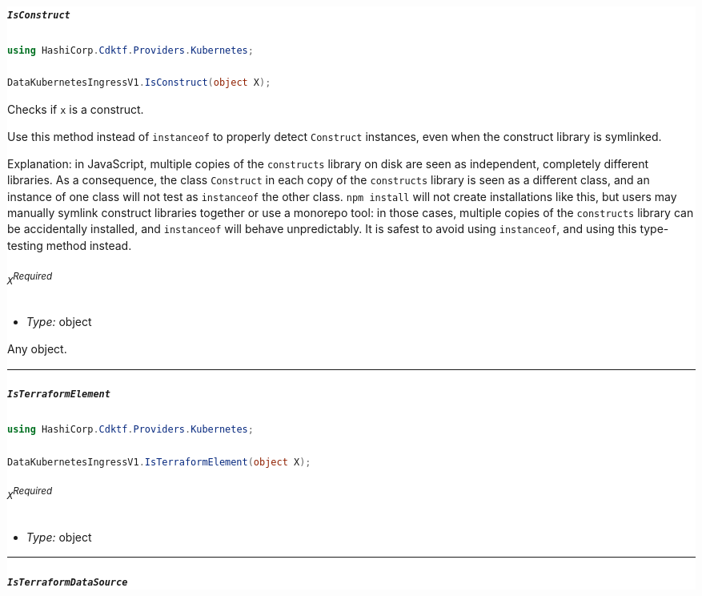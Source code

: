 
##### `IsConstruct` <a name="IsConstruct" id="@cdktf/provider-kubernetes.dataKubernetesIngressV1.DataKubernetesIngressV1.isConstruct"></a>

```csharp
using HashiCorp.Cdktf.Providers.Kubernetes;

DataKubernetesIngressV1.IsConstruct(object X);
```

Checks if `x` is a construct.

Use this method instead of `instanceof` to properly detect `Construct`
instances, even when the construct library is symlinked.

Explanation: in JavaScript, multiple copies of the `constructs` library on
disk are seen as independent, completely different libraries. As a
consequence, the class `Construct` in each copy of the `constructs` library
is seen as a different class, and an instance of one class will not test as
`instanceof` the other class. `npm install` will not create installations
like this, but users may manually symlink construct libraries together or
use a monorepo tool: in those cases, multiple copies of the `constructs`
library can be accidentally installed, and `instanceof` will behave
unpredictably. It is safest to avoid using `instanceof`, and using
this type-testing method instead.

###### `X`<sup>Required</sup> <a name="X" id="@cdktf/provider-kubernetes.dataKubernetesIngressV1.DataKubernetesIngressV1.isConstruct.parameter.x"></a>

- *Type:* object

Any object.

---

##### `IsTerraformElement` <a name="IsTerraformElement" id="@cdktf/provider-kubernetes.dataKubernetesIngressV1.DataKubernetesIngressV1.isTerraformElement"></a>

```csharp
using HashiCorp.Cdktf.Providers.Kubernetes;

DataKubernetesIngressV1.IsTerraformElement(object X);
```

###### `X`<sup>Required</sup> <a name="X" id="@cdktf/provider-kubernetes.dataKubernetesIngressV1.DataKubernetesIngressV1.isTerraformElement.parameter.x"></a>

- *Type:* object

---

##### `IsTerraformDataSource` <a name="IsTerraformDataSource" id="@cdktf/provider-kubernetes.dataKubernetesIngressV1.DataKubernetesIngressV1.isTerraformDataSource"></a>
